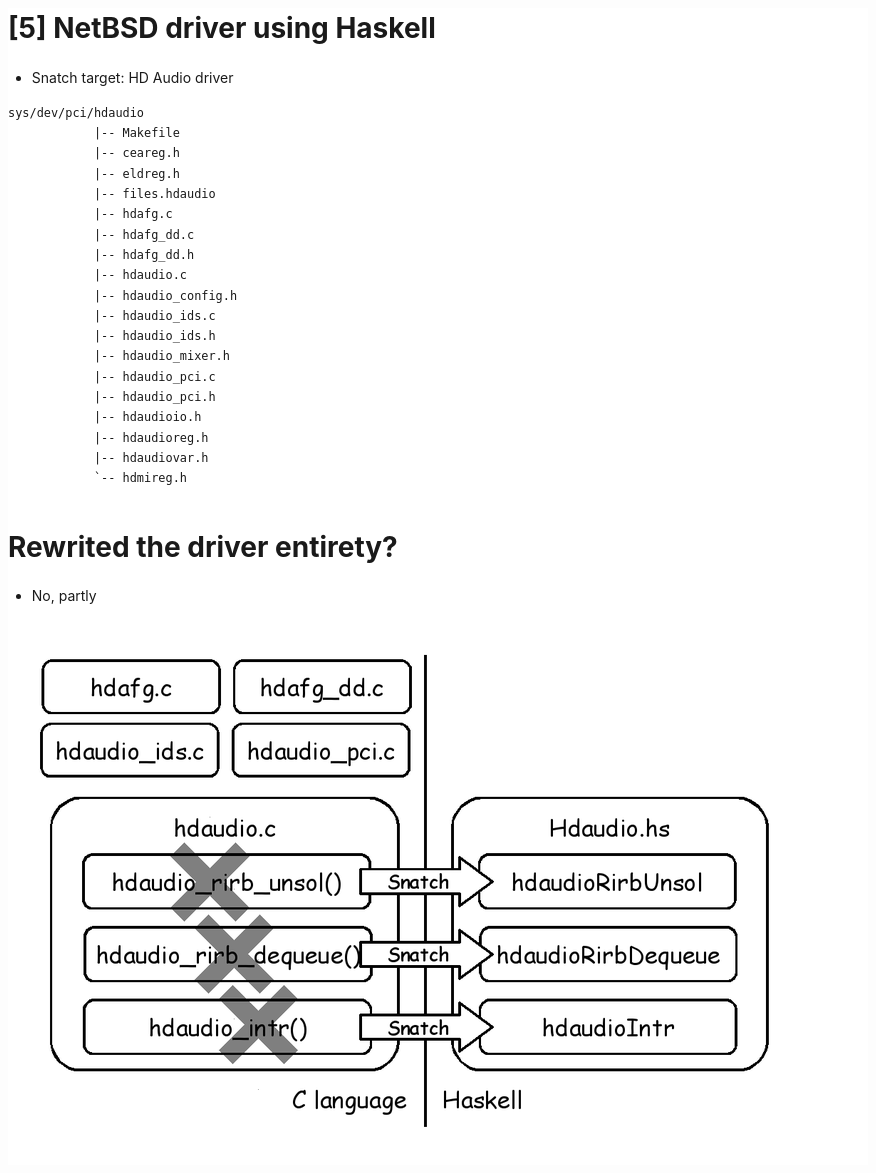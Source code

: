 # [5] NetBSD driver using Haskell

* Snatch target: HD Audio driver

~~~
sys/dev/pci/hdaudio
            |-- Makefile
            |-- ceareg.h
            |-- eldreg.h
            |-- files.hdaudio
            |-- hdafg.c
            |-- hdafg_dd.c
            |-- hdafg_dd.h
            |-- hdaudio.c
            |-- hdaudio_config.h
            |-- hdaudio_ids.c
            |-- hdaudio_ids.h
            |-- hdaudio_mixer.h
            |-- hdaudio_pci.c
            |-- hdaudio_pci.h
            |-- hdaudioio.h
            |-- hdaudioreg.h
            |-- hdaudiovar.h
            `-- hdmireg.h
~~~

# Rewrited the driver entirety?

* No, partly

![inline](draw/partly_rewrite_netbsd.png)

